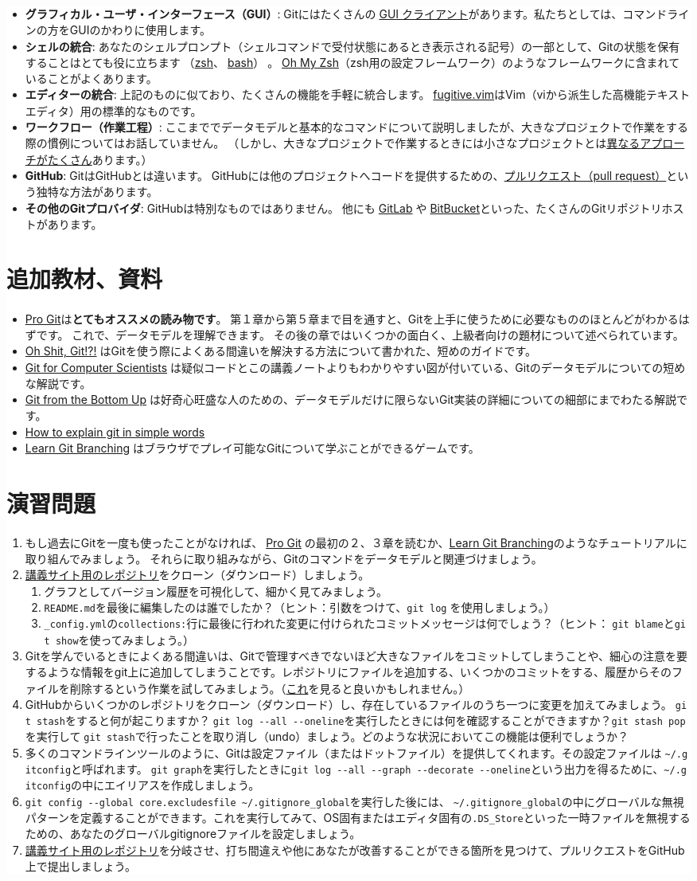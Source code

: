 - **グラフィカル・ユーザ・インターフェース（GUI）**: Gitにはたくさんの [GUI クライアント](https://git-scm.com/downloads/guis)があります。私たちとしては、コマンドラインの方をGUIのかわりに使用します。
- **シェルの統合**: あなたのシェルプロンプト（シェルコマンドで受付状態にあるとき表示される記号）の一部として、Gitの状態を保有することはとても役に立ちます （[zsh](https://github.com/olivierverdier/zsh-git-prompt)、
[bash](https://github.com/magicmonty/bash-git-prompt)） 。
[Oh My Zsh](https://github.com/ohmyzsh/ohmyzsh)（zsh用の設定フレームワーク）のようなフレームワークに含まれていることがよくあります。
- **エディターの統合**: 上記のものに似ており、たくさんの機能を手軽に統合します。
[fugitive.vim](https://github.com/tpope/vim-fugitive)はVim（viから派生した高機能テキストエディタ）用の標準的なものです。
- **ワークフロー（作業工程）**: ここまででデータモデルと基本的なコマンドについて説明しましたが、大きなプロジェクトで作業をする際の慣例についてはお話していません。
（しかし、大きなプロジェクトで作業するときには小さなプロジェクトとは[異なる](https://www.endoflineblog.com/gitflow-considered-harmful)[アプローチが](https://www.atlassian.com/git/tutorials/comparing-workflows/gitflow-workflow)[たくさん](https://nvie.com/posts/a-successful-git-branching-model/)あります。）
- **GitHub**: GitはGitHubとは違います。
GitHubには他のプロジェクトへコードを提供するための、[プルリクエスト（pull request）](https://help.github.com/en/github/collaborating-with-issues-and-pull-requests/about-pull-requests)という独特な方法があります。
- **その他のGitプロバイダ**: GitHubは特別なものではありません。
他にも [GitLab](https://about.gitlab.com/) や
[BitBucket](https://bitbucket.org/)といった、たくさんのGitリポジトリホストがあります。

# 追加教材、資料

- [Pro Git](https://git-scm.com/book/en/v2)は**とてもオススメの読み物です**。
第１章から第５章まで目を通すと、Gitを上手に使うために必要なもののほとんどがわかるはずです。
これで、データモデルを理解できます。
その後の章ではいくつかの面白く、上級者向けの題材について述べられています。
- [Oh Shit, Git!?!](https://ohshitgit.com/) はGitを使う際によくある間違いを解決する方法について書かれた、短めのガイドです。
- [Git for Computer
Scientists](https://eagain.net/articles/git-for-computer-scientists/) は疑似コードとこの講義ノートよりもわかりやすい図が付いている、Gitのデータモデルについての短めな解説です。
- [Git from the Bottom Up](https://jwiegley.github.io/git-from-the-bottom-up/) は好奇心旺盛な人のための、データモデルだけに限らないGit実装の詳細についての細部にまでわたる解説です。
- [How to explain git in simple
words](https://smusamashah.github.io/blog/2017/10/14/explain-git-in-simple-words)
- [Learn Git Branching](https://learngitbranching.js.org/) はブラウザでプレイ可能なGitについて学ぶことができるゲームです。

# 演習問題

1.   もし過去にGitを一度も使ったことがなければ、 [Pro Git](https://git-scm.com/book/en/v2) の最初の２、３章を読むか、[Learn Git Branching](https://learngitbranching.js.org/)のようなチュートリアルに取り組んでみましょう。
それらに取り組みながら、Gitのコマンドをデータモデルと関連づけましょう。
1.  [講義サイト用のレポジトリ](https://github.com/missing-semester/missing-semester)をクローン（ダウンロード）しましょう。
    1. グラフとしてバージョン履歴を可視化して、細かく見てみましょう。
    1. `README.md`を最後に編集したのは誰でしたか？（ヒント：引数をつけて、`git log` を使用しましょう。）
    1. `_config.yml`の`collections:`行に最後に行われた変更に付けられたコミットメッセージは何でしょう？（ヒント： `git blame`と`git show`を使ってみましょう。）
1. Gitを学んでいるときによくある間違いは、Gitで管理すべきでないほど大きなファイルをコミットしてしまうことや、細心の注意を要するような情報をgit上に追加してしまうことです。レポジトリにファイルを追加する、いくつかのコミットをする、履歴からそのファイルを削除するという作業を試してみましょう。（[これ](https://help.github.com/articles/removing-sensitive-data-from-a-repository/)を見ると良いかもしれません。）
1. GitHubからいくつかのレポジトリをクローン（ダウンロード）し、存在しているファイルのうち一つに変更を加えてみましょう。 `git stash`をすると何が起こりますか？ `git log
   --all --oneline`を実行したときには何を確認することができますか？`git stash pop` を実行して `git stash`で行ったことを取り消し（undo）ましょう。どのような状況においてこの機能は便利でしょうか？
1. 多くのコマンドラインツールのように、Gitは設定ファイル（またはドットファイル）を提供してくれます。その設定ファイルは `~/.gitconfig`と呼ばれます。 `git graph`を実行したときに`git log --all --graph --decorate
   --oneline`という出力を得るために、`~/.gitconfig`の中にエイリアスを作成しましょう。
1.  `git config --global core.excludesfile ~/.gitignore_global`を実行した後には、 `~/.gitignore_global`の中にグローバルな無視パターンを定義することができます。これを実行してみて、OS固有またはエディタ固有の`.DS_Store`といった一時ファイルを無視するための、あなたのグローバルgitignoreファイルを設定しましょう。
1. [講義サイト用のレポジトリ](https://github.com/missing-semester/missing-semester)を分岐させ、打ち間違えや他にあなたが改善することができる箇所を見つけて、プルリクエストをGitHub上で提出しましょう。
